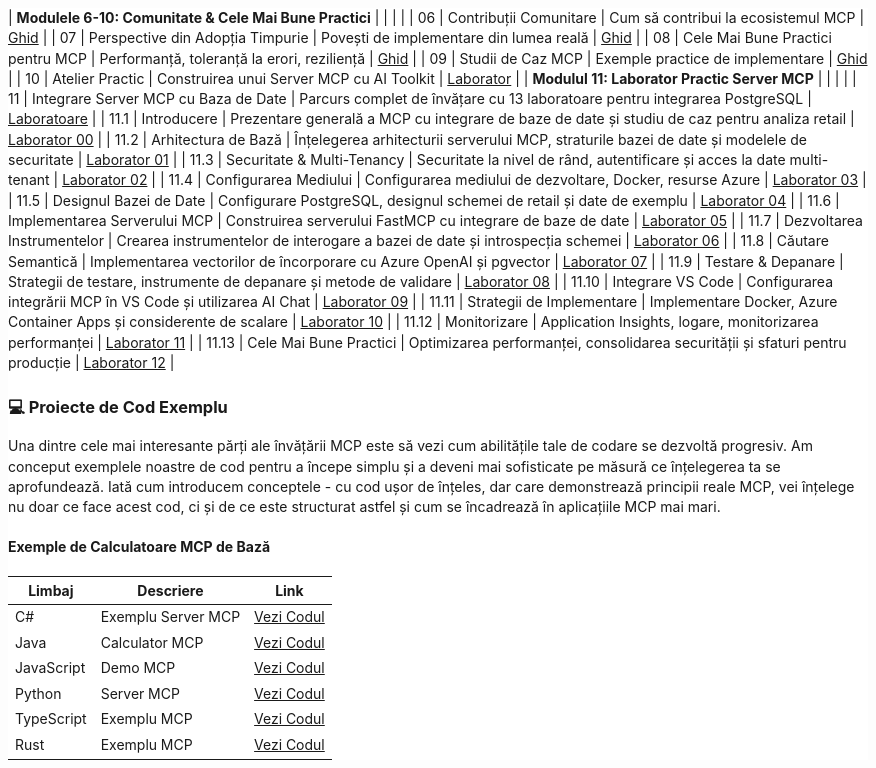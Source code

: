 | **Modulele 6-10: Comunitate & Cele Mai Bune Practici** | | | |
| 06 | Contribuții Comunitare | Cum să contribui la ecosistemul MCP | [Ghid](./06-CommunityContributions/README.md) |
| 07 | Perspective din Adopția Timpurie | Povești de implementare din lumea reală | [Ghid](./07-LessonsFromEarlyAdoption/README.md) |
| 08 | Cele Mai Bune Practici pentru MCP | Performanță, toleranță la erori, reziliență | [Ghid](./08-BestPractices/README.md) |
| 09 | Studii de Caz MCP | Exemple practice de implementare | [Ghid](./09-CaseStudy/README.md) |
| 10 | Atelier Practic | Construirea unui Server MCP cu AI Toolkit | [Laborator](./10-StreamliningAIWorkflowsBuildingAnMCPServerWithAIToolkit/README.md) |
| **Modulul 11: Laborator Practic Server MCP** | | | |
| 11 | Integrare Server MCP cu Baza de Date | Parcurs complet de învățare cu 13 laboratoare pentru integrarea PostgreSQL | [Laboratoare](./11-MCPServerHandsOnLabs/README.md) |
| 11.1 | Introducere | Prezentare generală a MCP cu integrare de baze de date și studiu de caz pentru analiza retail | [Laborator 00](./11-MCPServerHandsOnLabs/00-Introduction/README.md) |
| 11.2 | Arhitectura de Bază | Înțelegerea arhitecturii serverului MCP, straturile bazei de date și modelele de securitate | [Laborator 01](./11-MCPServerHandsOnLabs/01-Architecture/README.md) |
| 11.3 | Securitate & Multi-Tenancy | Securitate la nivel de rând, autentificare și acces la date multi-tenant | [Laborator 02](./11-MCPServerHandsOnLabs/02-Security/README.md) |
| 11.4 | Configurarea Mediului | Configurarea mediului de dezvoltare, Docker, resurse Azure | [Laborator 03](./11-MCPServerHandsOnLabs/03-Setup/README.md) |
| 11.5 | Designul Bazei de Date | Configurare PostgreSQL, designul schemei de retail și date de exemplu | [Laborator 04](./11-MCPServerHandsOnLabs/04-Database/README.md) |
| 11.6 | Implementarea Serverului MCP | Construirea serverului FastMCP cu integrare de baze de date | [Laborator 05](./11-MCPServerHandsOnLabs/05-MCP-Server/README.md) |
| 11.7 | Dezvoltarea Instrumentelor | Crearea instrumentelor de interogare a bazei de date și introspecția schemei | [Laborator 06](./11-MCPServerHandsOnLabs/06-Tools/README.md) |
| 11.8 | Căutare Semantică | Implementarea vectorilor de încorporare cu Azure OpenAI și pgvector | [Laborator 07](./11-MCPServerHandsOnLabs/07-Semantic-Search/README.md) |
| 11.9 | Testare & Depanare | Strategii de testare, instrumente de depanare și metode de validare | [Laborator 08](./11-MCPServerHandsOnLabs/08-Testing/README.md) |
| 11.10 | Integrare VS Code | Configurarea integrării MCP în VS Code și utilizarea AI Chat | [Laborator 09](./11-MCPServerHandsOnLabs/09-VS-Code/README.md) |
| 11.11 | Strategii de Implementare | Implementare Docker, Azure Container Apps și considerente de scalare | [Laborator 10](./11-MCPServerHandsOnLabs/10-Deployment/README.md) |
| 11.12 | Monitorizare | Application Insights, logare, monitorizarea performanței | [Laborator 11](./11-MCPServerHandsOnLabs/11-Monitoring/README.md) |
| 11.13 | Cele Mai Bune Practici | Optimizarea performanței, consolidarea securității și sfaturi pentru producție | [Laborator 12](./11-MCPServerHandsOnLabs/12-Best-Practices/README.md) |

### 💻 Proiecte de Cod Exemplu

Una dintre cele mai interesante părți ale învățării MCP este să vezi cum abilitățile tale de codare se dezvoltă progresiv. Am conceput exemplele noastre de cod pentru a începe simplu și a deveni mai sofisticate pe măsură ce înțelegerea ta se aprofundează. Iată cum introducem conceptele - cu cod ușor de înțeles, dar care demonstrează principii reale MCP, vei înțelege nu doar ce face acest cod, ci și de ce este structurat astfel și cum se încadrează în aplicațiile MCP mai mari.

#### Exemple de Calculatoare MCP de Bază

| Limbaj | Descriere | Link |
|--------|-----------|------|
| C# | Exemplu Server MCP | [Vezi Codul](./03-GettingStarted/samples/csharp/README.md) |
| Java | Calculator MCP | [Vezi Codul](./03-GettingStarted/samples/java/calculator/README.md) |
| JavaScript | Demo MCP | [Vezi Codul](./03-GettingStarted/samples/javascript/README.md) |
| Python | Server MCP | [Vezi Codul](../../03-GettingStarted/samples/python/mcp_calculator_server.py) |
| TypeScript | Exemplu MCP | [Vezi Codul](./03-GettingStarted/samples/typescript/README.md) |
| Rust | Exemplu MCP | [Vezi Codul](./03-GettingStarted/samples/rust/README.md) |
